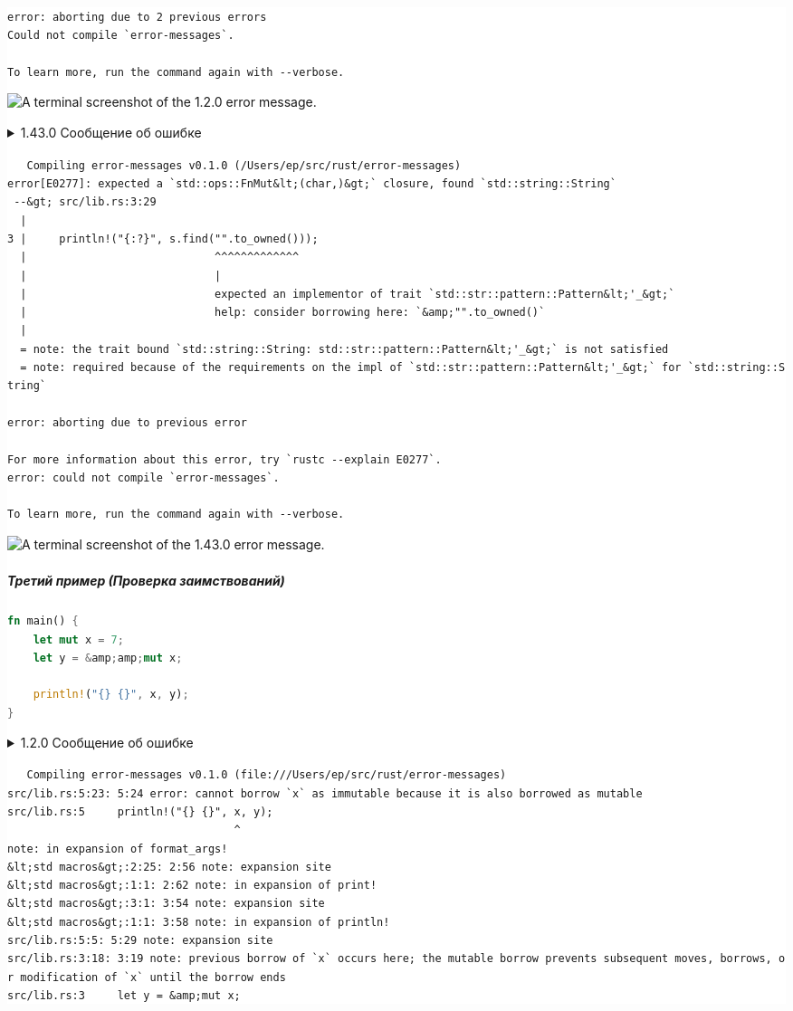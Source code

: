 ```
error: aborting due to 2 previous errors
Could not compile `error-messages`.

To learn more, run the command again with --verbose.
```



![A terminal screenshot of the 1.2.0 error message.](/images/2020-05-15-five-years-of-rust/borrow-error-1.2.0.png)

<details><summary>1.43.0 Сообщение об ошибке</summary></details>

```
   Compiling error-messages v0.1.0 (/Users/ep/src/rust/error-messages)
error[E0277]: expected a `std::ops::FnMut&lt;(char,)&gt;` closure, found `std::string::String`
 --&gt; src/lib.rs:3:29
  |
3 |     println!("{:?}", s.find("".to_owned()));
  |                             ^^^^^^^^^^^^^
  |                             |
  |                             expected an implementor of trait `std::str::pattern::Pattern&lt;'_&gt;`
  |                             help: consider borrowing here: `&amp;"".to_owned()`
  |
  = note: the trait bound `std::string::String: std::str::pattern::Pattern&lt;'_&gt;` is not satisfied
  = note: required because of the requirements on the impl of `std::str::pattern::Pattern&lt;'_&gt;` for `std::string::String`

error: aborting due to previous error

For more information about this error, try `rustc --explain E0277`.
error: could not compile `error-messages`.

To learn more, run the command again with --verbose.
```



![A terminal screenshot of the 1.43.0 error message.](https://github.com/ruRust/translations/blob/master/images/2020-05-15-five-years-of-rust/help-error-1.43.0.png?raw=true)

##### Третий пример (Проверка заимствований)

```rust
fn main() {
    let mut x = 7;
    let y = &amp;amp;mut x;

    println!("{} {}", x, y);
}
```

<details><summary>1.2.0 Сообщение об ошибке</summary></details>

```
   Compiling error-messages v0.1.0 (file:///Users/ep/src/rust/error-messages)
src/lib.rs:5:23: 5:24 error: cannot borrow `x` as immutable because it is also borrowed as mutable
src/lib.rs:5     println!("{} {}", x, y);
                                   ^
note: in expansion of format_args!
&lt;std macros&gt;:2:25: 2:56 note: expansion site
&lt;std macros&gt;:1:1: 2:62 note: in expansion of print!
&lt;std macros&gt;:3:1: 3:54 note: expansion site
&lt;std macros&gt;:1:1: 3:58 note: in expansion of println!
src/lib.rs:5:5: 5:29 note: expansion site
src/lib.rs:3:18: 3:19 note: previous borrow of `x` occurs here; the mutable borrow prevents subsequent moves, borrows, or modification of `x` until the borrow ends
src/lib.rs:3     let y = &amp;mut x;
```

[анонсировала публичный пре-релиз официальной поддержки Rust для WinRT API!]: https://blogs.windows.com/windowsdeveloper/2020/04/30/rust-winrt-public-preview/
[1.2]: https://blog.rust-lang.org/2015/08/06/Rust-1.2.html
[1.3]: https://blog.rust-lang.org/2015/09/17/Rust-1.3.html
[1.4]: https://blog.rust-lang.org/2015/10/29/Rust-1.4.html
[1.5]: https://blog.rust-lang.org/2015/12/10/Rust-1.5.html
[1.6]: https://blog.rust-lang.org/2016/01/21/Rust-1.6.html
[1.10]: https://blog.rust-lang.org/2016/07/07/Rust-1.10.html
[1.12]: https://blog.rust-lang.org/2016/09/29/Rust-1.12.html
[1.13]: https://blog.rust-lang.org/2016/11/10/Rust-1.13.html
[1.14]: https://blog.rust-lang.org/2016/12/22/Rust-1.14.html
[1.15]: https://blog.rust-lang.org/2017/02/02/Rust-1.15.html
[1.17]: https://blog.rust-lang.org/2017/04/27/Rust-1.17.html
[1.20]: https://blog.rust-lang.org/2017/08/31/Rust-1.20.html
[1.24]: https://blog.rust-lang.org/2018/02/15/Rust-1.24.html
[1.26]: https://blog.rust-lang.org/2018/05/10/Rust-1.26.html
[1.28]: https://blog.rust-lang.org/2018/08/02/Rust-1.28.html
[1.31]: https://blog.rust-lang.org/2018/12/06/Rust-1.31-and-rust-2018.html
[1.34]: https://blog.rust-lang.org/2019/04/11/Rust-1.34.0.html
[1.39]: https://blog.rust-lang.org/2019/11/07/Rust-1.39.0.html
[Miri]:  /images/2020-05-15-five-years-of-rust/borrow-error-1.2.0.png
[Stacked Borrows]: /images/2020-05-15-five-years-of-rust/borrow-error-1.43.0.png
[rustdoc]:    /images/2020-05-15-five-years-of-rust/help-error-1.2.0.png
[IDEs and editors]:   /images/2020-05-15-five-years-of-rust/help-error-1.43.0.png
[Embedded WG]:   /images/2020-05-15-five-years-of-rust/trait-error-1.2.0.png
[Release]:  /images/2020-05-15-five-years-of-rust/trait-error-1.43.0.png
[Miri]: https://github.com/rust-lang/miri
[Language]: https://github.com/rust-lang/unsafe-code-guidelines/blob/master/wip/stacked-borrows.md